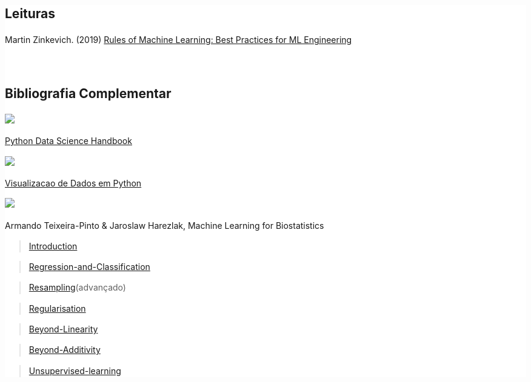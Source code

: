 ## Leituras 

Martin Zinkevich. (2019) [Rules of Machine Learning: Best Practices for ML Engineering](https://developers.google.com/machine-learning/guides/rules-of-ml) 

<br />

## Bibliografia Complementar

<img src="https://jakevdp.github.io/PythonDataScienceHandbook/figures/PDSH-cover.png" width="100"/>

[Python Data Science Handbook](https://jakevdp.github.io/PythonDataScienceHandbook/)

<img src="https://github.com/Rogerio-mack/Visualizacao-de-Dados-em-Python/raw/main/figuras/capas/1.png" width="145"/>

[Visualizacao de Dados em Python](https://github.com/Rogerio-mack/Visualizacao-de-Dados-em-Python#readme)

<img src="https://bookdown.org/tpinto_home/Regression-and-Classification/bca.png" width="100"/>

Armando Teixeira-Pinto & Jaroslaw Harezlak, Machine Learning for Biostatistics

> [Introduction](https://bookdown.org/tpinto_home/Introduction/)

> [Regression-and-Classification](https://bookdown.org/tpinto_home/Regression-and-Classification/)

> [Resampling](https://bookdown.org/content/68ffa8db-a8cf-468c-94cd-e0ff75ad9f33/)(advançado)

> [Regularisation](https://bookdown.org/tpinto_home/Regularisation/)

> [Beyond-Linearity](https://bookdown.org/tpinto_home/Beyond-Linearity/)

> [Beyond-Additivity](https://bookdown.org/tpinto_home/Beyond-Additivity/)

> [Unsupervised-learning](https://bookdown.org/tpinto_home/Unsupervised-learning/)
